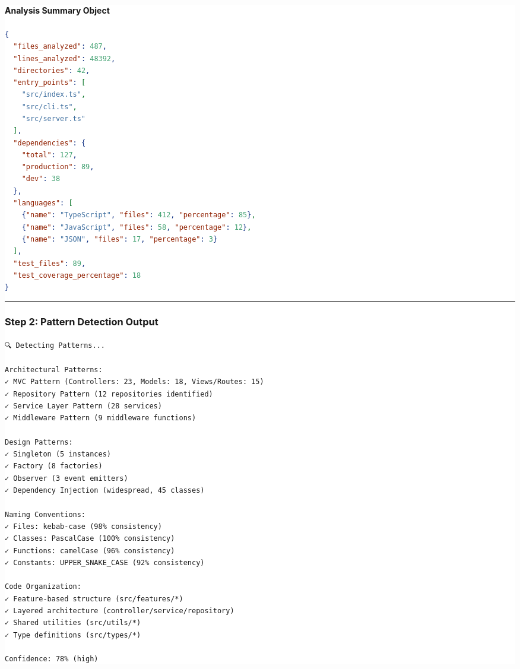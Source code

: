 #### Analysis Summary Object

```json
{
  "files_analyzed": 487,
  "lines_analyzed": 48392,
  "directories": 42,
  "entry_points": [
    "src/index.ts",
    "src/cli.ts",
    "src/server.ts"
  ],
  "dependencies": {
    "total": 127,
    "production": 89,
    "dev": 38
  },
  "languages": [
    {"name": "TypeScript", "files": 412, "percentage": 85},
    {"name": "JavaScript", "files": 58, "percentage": 12},
    {"name": "JSON", "files": 17, "percentage": 3}
  ],
  "test_files": 89,
  "test_coverage_percentage": 18
}
```

---

### Step 2: Pattern Detection Output

```
🔍 Detecting Patterns...

Architectural Patterns:
✓ MVC Pattern (Controllers: 23, Models: 18, Views/Routes: 15)
✓ Repository Pattern (12 repositories identified)
✓ Service Layer Pattern (28 services)
✓ Middleware Pattern (9 middleware functions)

Design Patterns:
✓ Singleton (5 instances)
✓ Factory (8 factories)
✓ Observer (3 event emitters)
✓ Dependency Injection (widespread, 45 classes)

Naming Conventions:
✓ Files: kebab-case (98% consistency)
✓ Classes: PascalCase (100% consistency)
✓ Functions: camelCase (96% consistency)
✓ Constants: UPPER_SNAKE_CASE (92% consistency)

Code Organization:
✓ Feature-based structure (src/features/*)
✓ Layered architecture (controller/service/repository)
✓ Shared utilities (src/utils/*)
✓ Type definitions (src/types/*)

Confidence: 78% (high)
```
